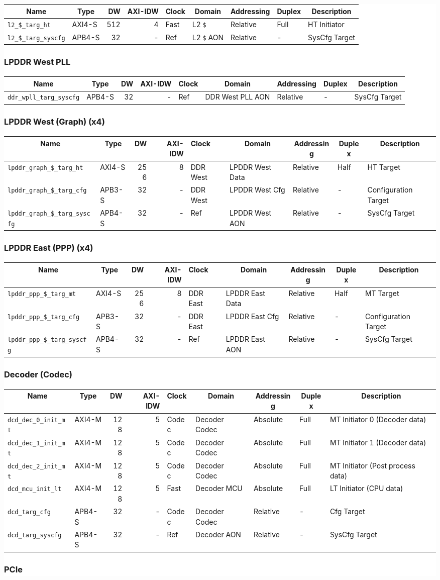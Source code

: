 | Name               | Type   |  DW   | AXI-IDW  | Clock | Domain     | Addressing | Duplex | Description
| ------------------ | ------ | ----: | -------: | :---- | ---------- | ---------- | ------ | -----------
| `l2_$_targ_ht`     | AXI4-S | 512   |    4     | Fast  | L2 `$` | Relative   | Full   | HT Initiator
| `l2_$_targ_syscfg` | APB4-S | 32    |    -     | Ref   | L2 `$` AON | Relative   | -      | SysCfg Target


### LPDDR West PLL

| Name                            | Type   |  DW   | AXI-IDW  | Clock    | Domain       | Addressing | Duplex | Description
| ------------------------------- | ------ | ----: | -------: | :------- | ------------ | ---------- | ------ | -----------
| `ddr_wpll_targ_syscfg`         | APB4-S | 32    |   -      | Ref      | DDR West PLL AON | Relative   | -      | SysCfg Target



### LPDDR West (Graph) (x4)

| Name                            | Type   |  DW   | AXI-IDW  | Clock    | Domain       | Addressing | Duplex | Description
| ------------------------------- | ------ | ----: | -------: | :------- | ------------ | ---------- | ------ | -----------
| `lpddr_graph_$_targ_ht`         | AXI4-S | 256   |   8      | DDR West | LPDDR West Data | Relative   | Half   | HT Target
| `lpddr_graph_$_targ_cfg`        | APB3-S | 32    |   -      | DDR West | LPDDR West Cfg | Relative   | -      | Configuration Target
| `lpddr_graph_$_targ_syscfg`     | APB4-S | 32    |   -      | Ref      | LPDDR West AON | Relative   | -      | SysCfg Target


### LPDDR East (PPP) (x4)

| Name                          | Type   |  DW   | AXI-IDW  | Clock    | Domain       | Addressing | Duplex | Description
| ----------------------------- | ------ | ----: | -------: | :------- | ------------ | ---------- | ------ | -----------
| `lpddr_ppp_$_targ_mt`         | AXI4-S | 256   |    8     | DDR East | LPDDR East Data | Relative   | Half   | MT Target
| `lpddr_ppp_$_targ_cfg`        | APB3-S | 32    |    -     | DDR East | LPDDR East Cfg | Relative   | -      | Configuration Target
| `lpddr_ppp_$_targ_syscfg`     | APB4-S | 32    |    -     | Ref      | LPDDR East AON | Relative   | -      | SysCfg Target


### Decoder (Codec)

| Name                   | Type   |  DW   | AXI-IDW  | Clock | Domain            | Addressing | Duplex | Description
| ---------------------- | ------ | ----: | -------: | :---- | ----------------- | ---------- | ------ | -----------
| `dcd_dec_0_init_mt`    | AXI4-M | 128   |    5     | Codec | Decoder Codec | Absolute   | Full   | MT Initiator 0 (Decoder data)
| `dcd_dec_1_init_mt`    | AXI4-M | 128   |    5     | Codec | Decoder Codec | Absolute   | Full   | MT Initiator 1 (Decoder data)
| `dcd_dec_2_init_mt`    | AXI4-M | 128   |    5     | Codec | Decoder Codec | Absolute   | Full   | MT Initiator (Post process data)
| `dcd_mcu_init_lt`      | AXI4-M | 128   |    5     | Fast  | Decoder MCU   | Absolute   | Full   | LT Initiator (CPU data)
| `dcd_targ_cfg`         | APB4-S | 32    |    -     | Codec | Decoder Codec | Relative   | -      | Cfg Target
| `dcd_targ_syscfg`      | APB4-S | 32    |    -     | Ref   | Decoder AON   | Relative   | -      | SysCfg Target

### PCIe
